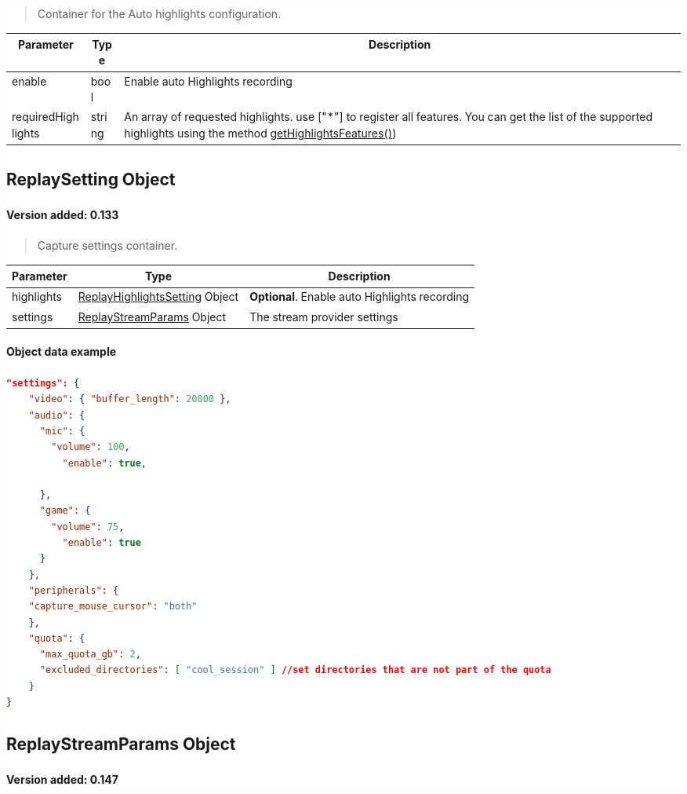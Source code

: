 > Container for the Auto highlights configuration.

Parameter | Type | Description                   |
--------- | -----| ----------------------------- |
enable      | bool  | Enable auto Highlights recording |
requiredHighlights   | string  | An array of requested highlights. use ["*"] to register all features. You can get the list of the supported highlights using the method [getHighlightsFeatures()](#gethighlightsfeaturesgameid-callback))   |

## ReplaySetting Object
#### Version added: 0.133

> Capture settings container.

Parameter | Type                                                               | Description                                    |
--------- | -------------------------------------------------------------------| ---------------------------------------------- |
highlights| [ReplayHighlightsSetting](#replayhighlightssetting-object) Object  | **Optional**. Enable auto Highlights recording |
settings  | [ReplayStreamParams](#replaystreamparams-object) Object            | The stream provider settings                   |

#### Object data example

```json
"settings": {
    "video": { "buffer_length": 20000 },
    "audio": {
	  "mic": {
	    "volume": 100,
		  "enable": true,
      
	  },
	  "game": {
	    "volume": 75,
		  "enable": true
	  }
    },
    "peripherals": { 
    "capture_mouse_cursor": "both" 
    },
    "quota": {
      "max_quota_gb": 2,
      "excluded_directories": [ "cool_session" ] //set directories that are not part of the quota
    }
} 
```

## ReplayStreamParams Object

#### Version added: 0.147
